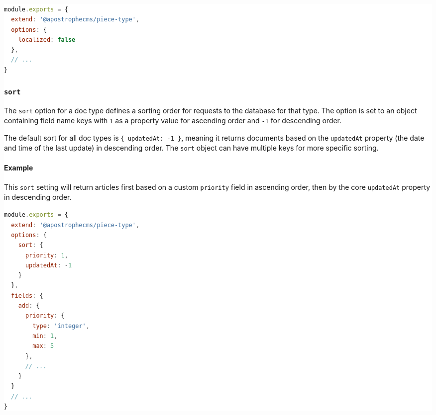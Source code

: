 ```javascript
module.exports = {
  extend: '@apostrophecms/piece-type',
  options: {
    localized: false
  },
  // ...
}
```
<template v-slot:caption>
modules/administrative-category/index.js
</template>
</AposCodeBlock>

### `sort`

The `sort` option for a doc type defines a sorting order for requests to the database for that type. The option is set to an object containing field name keys with `1` as a property value for ascending order and `-1` for descending order.

The default sort for all doc types is `{ updatedAt: -1 }`, meaning it returns documents based on the `updatedAt` property (the date and time of the last update) in descending order. The `sort` object can have multiple keys for more specific sorting.

#### Example

This `sort` setting will return articles first based on a custom `priority` field in ascending order, then by the core `updatedAt` property in descending order.

<AposCodeBlock>

```javascript
module.exports = {
  extend: '@apostrophecms/piece-type',
  options: {
    sort: {
      priority: 1,
      updatedAt: -1
    }
  },
  fields: {
    add: {
      priority: {
        type: 'integer',
        min: 1,
        max: 5
      },
      // ...
    }
  }
  // ...
}
```
<template v-slot:caption>
modules/article/index.js
</template>
</AposCodeBlock>
